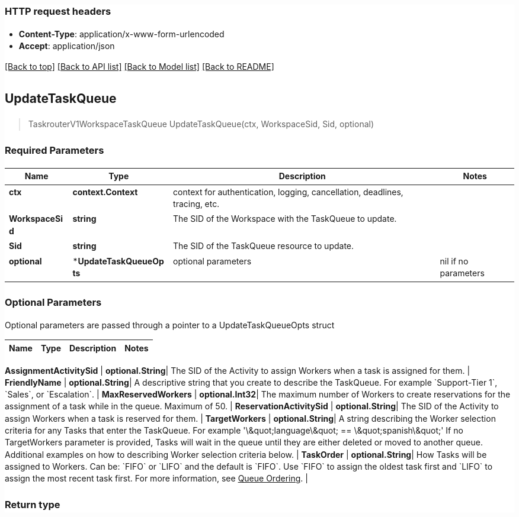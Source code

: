 ### HTTP request headers

- **Content-Type**: application/x-www-form-urlencoded
- **Accept**: application/json

[[Back to top]](#) [[Back to API list]](../README.md#documentation-for-api-endpoints)
[[Back to Model list]](../README.md#documentation-for-models)
[[Back to README]](../README.md)


## UpdateTaskQueue

> TaskrouterV1WorkspaceTaskQueue UpdateTaskQueue(ctx, WorkspaceSid, Sid, optional)



### Required Parameters


Name | Type | Description  | Notes
------------- | ------------- | ------------- | -------------
**ctx** | **context.Context** | context for authentication, logging, cancellation, deadlines, tracing, etc.
**WorkspaceSid** | **string**| The SID of the Workspace with the TaskQueue to update. | 
**Sid** | **string**| The SID of the TaskQueue resource to update. | 
 **optional** | ***UpdateTaskQueueOpts** | optional parameters | nil if no parameters

### Optional Parameters

Optional parameters are passed through a pointer to a UpdateTaskQueueOpts struct
 

Name | Type | Description  | Notes
------------- | ------------- | ------------- | -------------


 **AssignmentActivitySid** | **optional.String**| The SID of the Activity to assign Workers when a task is assigned for them. | 
 **FriendlyName** | **optional.String**| A descriptive string that you create to describe the TaskQueue. For example &#x60;Support-Tier 1&#x60;, &#x60;Sales&#x60;, or &#x60;Escalation&#x60;. | 
 **MaxReservedWorkers** | **optional.Int32**| The maximum number of Workers to create reservations for the assignment of a task while in the queue. Maximum of 50. | 
 **ReservationActivitySid** | **optional.String**| The SID of the Activity to assign Workers when a task is reserved for them. | 
 **TargetWorkers** | **optional.String**| A string describing the Worker selection criteria for any Tasks that enter the TaskQueue. For example &#39;\\\&quot;language\\\&quot; &#x3D;&#x3D; \\\&quot;spanish\\\&quot;&#39; If no TargetWorkers parameter is provided, Tasks will wait in the queue until they are either deleted or moved to another queue. Additional examples on how to describing Worker selection criteria below. | 
 **TaskOrder** | **optional.String**| How Tasks will be assigned to Workers. Can be: &#x60;FIFO&#x60; or &#x60;LIFO&#x60; and the default is &#x60;FIFO&#x60;. Use &#x60;FIFO&#x60; to assign the oldest task first and &#x60;LIFO&#x60; to assign the most recent task first. For more information, see [Queue Ordering](https://www.twilio.com/docs/taskrouter/queue-ordering-last-first-out-lifo). | 

### Return type

